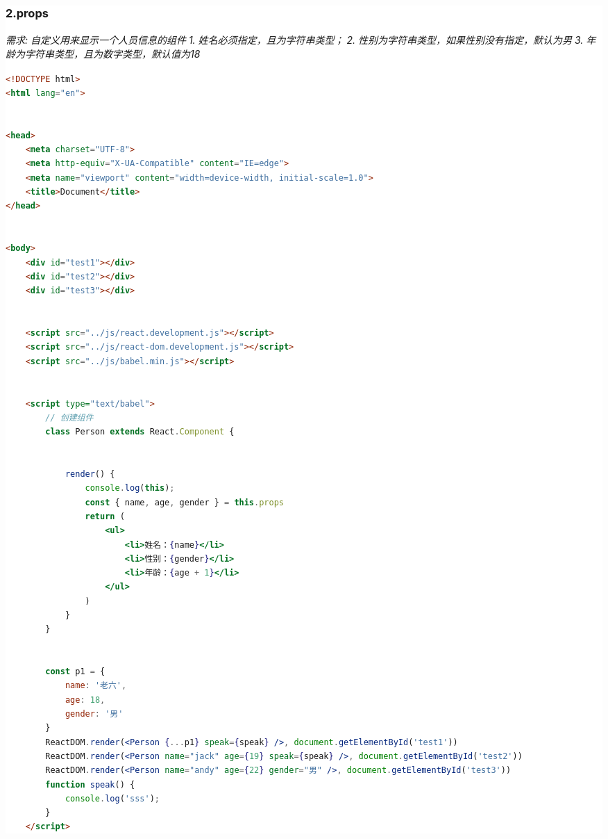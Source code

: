 
### 2.props
_需求: 自定义用来显示一个人员信息的组件_
_1. 姓名必须指定，且为字符串类型；_
_2. 性别为字符串类型，如果性别没有指定，默认为男_
_3. 年龄为字符串类型，且为数字类型，默认值为18_
```html
<!DOCTYPE html>
<html lang="en">


<head>
    <meta charset="UTF-8">
    <meta http-equiv="X-UA-Compatible" content="IE=edge">
    <meta name="viewport" content="width=device-width, initial-scale=1.0">
    <title>Document</title>
</head>


<body>
    <div id="test1"></div>
    <div id="test2"></div>
    <div id="test3"></div>


    <script src="../js/react.development.js"></script>
    <script src="../js/react-dom.development.js"></script>
    <script src="../js/babel.min.js"></script>


    <script type="text/babel">
        // 创建组件
        class Person extends React.Component {


            render() {
                console.log(this);
                const { name, age, gender } = this.props
                return (
                    <ul>
                        <li>姓名：{name}</li>
                        <li>性别：{gender}</li>
                        <li>年龄：{age + 1}</li>
                    </ul>
                )
            }
        }


        const p1 = {
            name: '老六',
            age: 18,
            gender: '男'
        }
        ReactDOM.render(<Person {...p1} speak={speak} />, document.getElementById('test1'))
        ReactDOM.render(<Person name="jack" age={19} speak={speak} />, document.getElementById('test2'))
        ReactDOM.render(<Person name="andy" age={22} gender="男" />, document.getElementById('test3'))
        function speak() {
            console.log('sss');
        }
    </script>
```